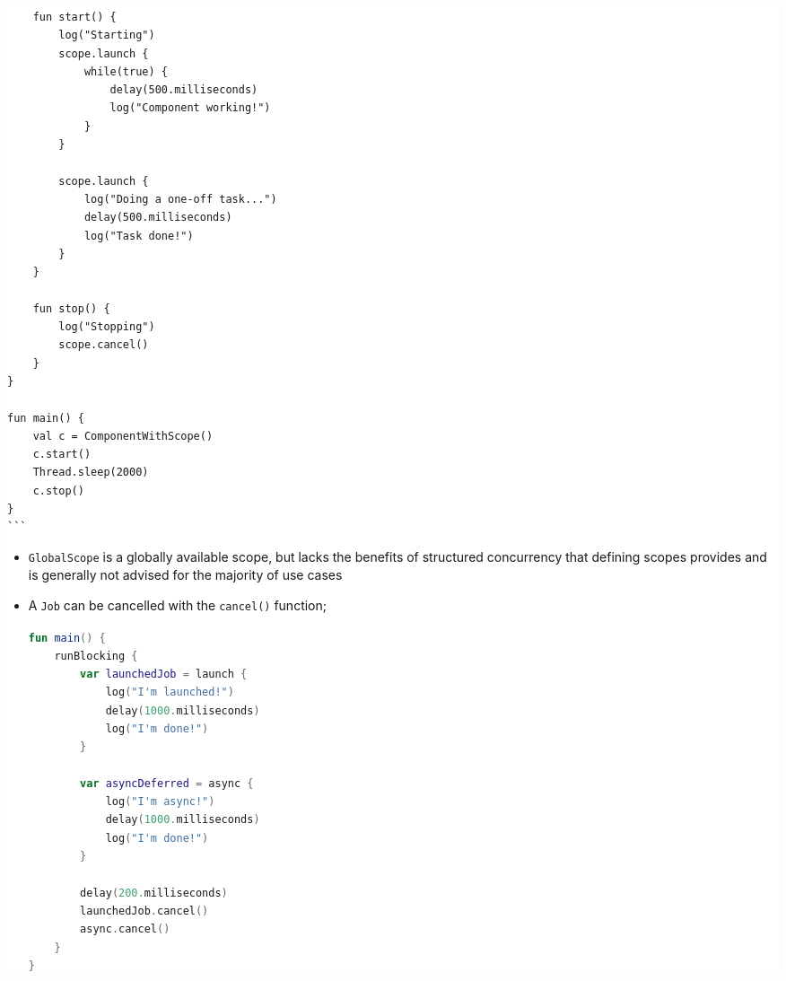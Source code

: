         fun start() {
            log("Starting")
            scope.launch {
                while(true) {
                    delay(500.milliseconds)
                    log("Component working!")
                }
            }
            
            scope.launch {
                log("Doing a one-off task...")
                delay(500.milliseconds)
                log("Task done!")
            }
        }

        fun stop() {
            log("Stopping")
            scope.cancel()
        }
    }

    fun main() {
        val c = ComponentWithScope()
        c.start()
        Thread.sleep(2000)
        c.stop()
    }
    ```

- `GlobalScope` is a globally available scope, but lacks the benefits of structured concurrency that defining scopes provides and is generally not advised for the majority of use cases

- A `Job` can be cancelled with the `cancel()` function;
    ```kotlin
    fun main() {
        runBlocking {
            var launchedJob = launch {
                log("I'm launched!")
                delay(1000.milliseconds)
                log("I'm done!")
            }
            
            var asyncDeferred = async {
                log("I'm async!")
                delay(1000.milliseconds)
                log("I'm done!")
            }

            delay(200.milliseconds)
            launchedJob.cancel()
            async.cancel()
        }
    }
    ```
